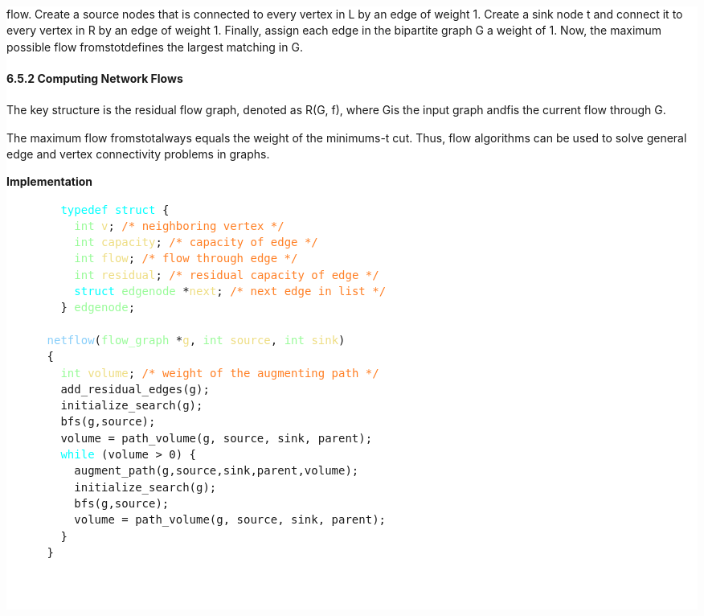 flow. Create a source nodes that is connected to every vertex in L by
an edge of weight 1. Create a sink node t and connect it to every
vertex in R by an edge of weight 1. Finally, assign each edge in the
bipartite graph G a weight of 1. Now, the maximum possible flow
fromstotdefines the largest matching in G.
</p>
</div>
</div>

<div id="outline-container-sec-1-4-2" class="outline-4">
<h4 id="sec-1-4-2">6.5.2 Computing Network Flows</h4>
<div class="outline-text-4" id="text-1-4-2">
<p>
The key structure is the residual flow graph, denoted as R(G, f), where Gis
the input graph andfis the current flow through G. 
</p>

<p>
The maximum flow fromstotalways equals the weight of the minimums-t
cut. Thus, flow algorithms can be used to solve general edge and
vertex connectivity problems in graphs.
</p>

<p>
<b>Implementation</b>
</p>
<div class="org-src-container">

<pre class="src src-c++">        <span style="color: #00ffff;">typedef</span> <span style="color: #00ffff;">struct</span> {
          <span style="color: #98fb98;">int</span> <span style="color: #eedd82;">v</span>; <span style="color: #ff7f24;">/* </span><span style="color: #ff7f24;">neighboring vertex */</span>
          <span style="color: #98fb98;">int</span> <span style="color: #eedd82;">capacity</span>; <span style="color: #ff7f24;">/* </span><span style="color: #ff7f24;">capacity of edge */</span>
          <span style="color: #98fb98;">int</span> <span style="color: #eedd82;">flow</span>; <span style="color: #ff7f24;">/* </span><span style="color: #ff7f24;">flow through edge */</span>
          <span style="color: #98fb98;">int</span> <span style="color: #eedd82;">residual</span>; <span style="color: #ff7f24;">/* </span><span style="color: #ff7f24;">residual capacity of edge */</span>
          <span style="color: #00ffff;">struct</span> <span style="color: #98fb98;">edgenode</span> *<span style="color: #eedd82;">next</span>; <span style="color: #ff7f24;">/* </span><span style="color: #ff7f24;">next edge in list */</span>
        } <span style="color: #98fb98;">edgenode</span>;

      <span style="color: #87cefa;">netflow</span>(<span style="color: #98fb98;">flow_graph</span> *<span style="color: #eedd82;">g</span>, <span style="color: #98fb98;">int</span> <span style="color: #eedd82;">source</span>, <span style="color: #98fb98;">int</span> <span style="color: #eedd82;">sink</span>)
      {
        <span style="color: #98fb98;">int</span> <span style="color: #eedd82;">volume</span>; <span style="color: #ff7f24;">/* </span><span style="color: #ff7f24;">weight of the augmenting path */</span>
        add_residual_edges(g);
        initialize_search(g);
        bfs(g,source);
        volume = path_volume(g, source, sink, parent);
        <span style="color: #00ffff;">while</span> (volume &gt; 0) {
          augment_path(g,source,sink,parent,volume);
          initialize_search(g);
          bfs(g,source);
          volume = path_volume(g, source, sink, parent);
        }
      }
